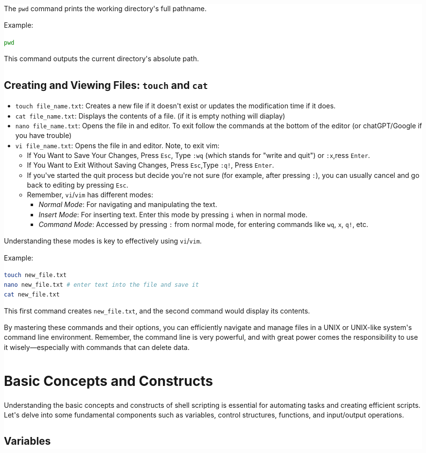 The `pwd` command prints the working directory's full pathname.

Example:

````bash
pwd
````

This command outputs the current directory's absolute path.

## Creating and Viewing Files: `touch` and `cat`

- `touch file_name.txt`: Creates a new file if it doesn't exist or updates the modification time if it does.
- `cat file_name.txt`: Displays the contents of a file. (if it is empty nothing will diaplay)
- `nano file_name.txt`: Opens the file in and editor. To exit follow the commands at the bottom of the editor (or chatGPT/Google if you have trouble)
- `vi file_name.txt`: Opens the file in and editor. Note, to exit vim:
   - If You Want to Save Your Changes, Press `Esc`, Type `:wq` (which stands for "write and quit") or `:x`,ress `Enter`.
   - If You Want to Exit Without Saving Changes, Press `Esc`,Type `:q!`, Press `Enter`.
   - If you've started the quit process but decide you're not sure (for example, after pressing `:`), you can usually cancel and go back to editing by pressing `Esc`.
   - Remember, `vi`/`vim` has different modes:
      - *Normal Mode*: For navigating and manipulating the text.
      - *Insert Mode*: For inserting text. Enter this mode by pressing `i` when in normal mode.
      - *Command Mode*: Accessed by pressing `:` from normal mode, for entering commands like `wq`, `x`, `q!`, etc.

Understanding these modes is key to effectively using `vi`/`vim`.

Example:

````bash
touch new_file.txt
nano new_file.txt # enter text into the file and save it
cat new_file.txt
````

This first command creates `new_file.txt`, and the second command would display its contents.

By mastering these commands and their options, you can efficiently navigate and manage files in a UNIX or UNIX-like system's command line environment. Remember, the command line is very powerful, and with great power comes the responsibility to use it wisely—especially with commands that can delete data.

# Basic Concepts and Constructs

Understanding the basic concepts and constructs of shell scripting is essential for automating tasks and creating efficient scripts. Let's delve into some fundamental components such as variables, control structures, functions, and input/output operations.

## Variables
